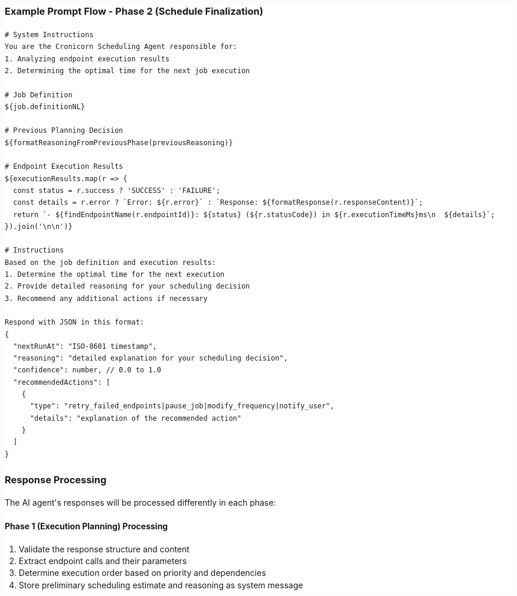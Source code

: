### Example Prompt Flow - Phase 2 (Schedule Finalization)

```
# System Instructions
You are the Cronicorn Scheduling Agent responsible for:
1. Analyzing endpoint execution results
2. Determining the optimal time for the next job execution

# Job Definition
${job.definitionNL}

# Previous Planning Decision
${formatReasoningFromPreviousPhase(previousReasoning)}

# Endpoint Execution Results
${executionResults.map(r => {
  const status = r.success ? 'SUCCESS' : 'FAILURE';
  const details = r.error ? `Error: ${r.error}` : `Response: ${formatResponse(r.responseContent)}`;
  return `- ${findEndpointName(r.endpointId)}: ${status} (${r.statusCode}) in ${r.executionTimeMs}ms\n  ${details}`;
}).join('\n\n')}

# Instructions
Based on the job definition and execution results:
1. Determine the optimal time for the next execution
2. Provide detailed reasoning for your scheduling decision
3. Recommend any additional actions if necessary

Respond with JSON in this format:
{
  "nextRunAt": "ISO-8601 timestamp",
  "reasoning": "detailed explanation for your scheduling decision",
  "confidence": number, // 0.0 to 1.0
  "recommendedActions": [
    {
      "type": "retry_failed_endpoints|pause_job|modify_frequency|notify_user",
      "details": "explanation of the recommended action"
    }
  ]
}
```

### Response Processing

The AI agent's responses will be processed differently in each phase:

#### Phase 1 (Execution Planning) Processing
1. Validate the response structure and content
2. Extract endpoint calls and their parameters
3. Determine execution order based on priority and dependencies
4. Store preliminary scheduling estimate and reasoning as system message
